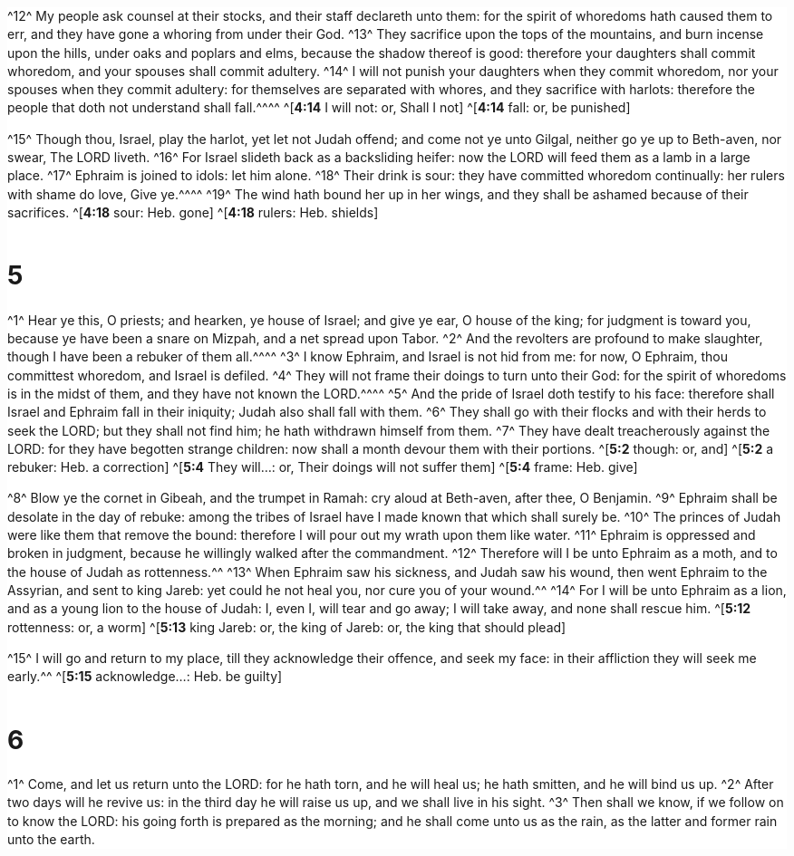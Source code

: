 ^12^ My people ask counsel at their stocks, and their staff declareth unto them: for the spirit of whoredoms hath caused them to err, and they have gone a whoring from under their God. ^13^ They sacrifice upon the tops of the mountains, and burn incense upon the hills, under oaks and poplars and elms, because the shadow thereof is good: therefore your daughters shall commit whoredom, and your spouses shall commit adultery. ^14^ I will not punish your daughters when they commit whoredom, nor your spouses when they commit adultery: for themselves are separated with whores, and they sacrifice with harlots: therefore the people that doth not understand shall fall.^^^^ 
^[**4:14** I will not: or, Shall I not]
^[**4:14** fall: or, be punished]

^15^ Though thou, Israel, play the harlot, yet let not Judah offend; and come not ye unto Gilgal, neither go ye up to Beth-aven, nor swear, The LORD liveth. ^16^ For Israel slideth back as a backsliding heifer: now the LORD will feed them as a lamb in a large place. ^17^ Ephraim is joined to idols: let him alone. ^18^ Their drink is sour: they have committed whoredom continually: her rulers with shame do love, Give ye.^^^^ ^19^ The wind hath bound her up in her wings, and they shall be ashamed because of their sacrifices.
^[**4:18** sour: Heb. gone]
^[**4:18** rulers: Heb. shields] 

# 5 
^1^ Hear ye this, O priests; and hearken, ye house of Israel; and give ye ear, O house of the king; for judgment is toward you, because ye have been a snare on Mizpah, and a net spread upon Tabor. ^2^ And the revolters are profound to make slaughter, though I have been a rebuker of them all.^^^^ ^3^ I know Ephraim, and Israel is not hid from me: for now, O Ephraim, thou committest whoredom, and Israel is defiled. ^4^ They will not frame their doings to turn unto their God: for the spirit of whoredoms is in the midst of them, and they have not known the LORD.^^^^ ^5^ And the pride of Israel doth testify to his face: therefore shall Israel and Ephraim fall in their iniquity; Judah also shall fall with them. ^6^ They shall go with their flocks and with their herds to seek the LORD; but they shall not find him; he hath withdrawn himself from them. ^7^ They have dealt treacherously against the LORD: for they have begotten strange children: now shall a month devour them with their portions. 
^[**5:2** though: or, and]
^[**5:2** a rebuker: Heb. a correction]
^[**5:4** They will…: or, Their doings will not suffer them]
^[**5:4** frame: Heb. give]

^8^ Blow ye the cornet in Gibeah, and the trumpet in Ramah: cry aloud at Beth-aven, after thee, O Benjamin. ^9^ Ephraim shall be desolate in the day of rebuke: among the tribes of Israel have I made known that which shall surely be. ^10^ The princes of Judah were like them that remove the bound: therefore I will pour out my wrath upon them like water. ^11^ Ephraim is oppressed and broken in judgment, because he willingly walked after the commandment. ^12^ Therefore will I be unto Ephraim as a moth, and to the house of Judah as rottenness.^^ ^13^ When Ephraim saw his sickness, and Judah saw his wound, then went Ephraim to the Assyrian, and sent to king Jareb: yet could he not heal you, nor cure you of your wound.^^ ^14^ For I will be unto Ephraim as a lion, and as a young lion to the house of Judah: I, even I, will tear and go away; I will take away, and none shall rescue him. 
^[**5:12** rottenness: or, a worm]
^[**5:13** king Jareb: or, the king of Jareb: or, the king that should plead]

^15^ I will go and return to my place, till they acknowledge their offence, and seek my face: in their affliction they will seek me early.^^
^[**5:15** acknowledge…: Heb. be guilty] 

# 6 
^1^ Come, and let us return unto the LORD: for he hath torn, and he will heal us; he hath smitten, and he will bind us up. ^2^ After two days will he revive us: in the third day he will raise us up, and we shall live in his sight. ^3^ Then shall we know, if we follow on to know the LORD: his going forth is prepared as the morning; and he shall come unto us as the rain, as the latter and former rain unto the earth. 
